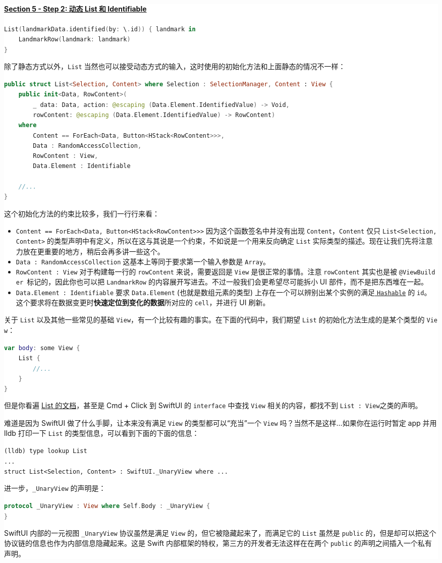 #### [Section 5 - Step 2: 动态 List 和 Identifiable](https://developer.apple.com/tutorials/swiftui/building-lists-and-navigation#make-the-list-dynamic)

```swift
List(landmarkData.identified(by: \.id)) { landmark in
    LandmarkRow(landmark: landmark)
}
```
除了静态方式以外，`List` 当然也可以接受动态方式的输入，这时使用的初始化方法和上面静态的情况不一样：

```swift
public struct List<Selection, Content> where Selection : SelectionManager, Content : View {
    public init<Data, RowContent>(
        _ data: Data, action: @escaping (Data.Element.IdentifiedValue) -> Void,
        rowContent: @escaping (Data.Element.IdentifiedValue) -> RowContent) 
    where 
        Content == ForEach<Data, Button<HStack<RowContent>>>, 
        Data : RandomAccessCollection, 
        RowContent : View, 
        Data.Element : Identifiable
        
    //...
}
```

这个初始化方法的约束比较多，我们一行行来看：

- `Content == ForEach<Data, Button<HStack<RowContent>>>` 因为这个函数签名中并没有出现 `Content`，`Content` 仅只 `List<Selection, Content>` 的类型声明中有定义，所以在这与其说是一个约束，不如说是一个用来反向确定 `List` 实际类型的描述。现在让我们先将注意力放在更重要的地方，稍后会再多讲一些这个。
- `Data : RandomAccessCollection` 这基本上等同于要求第一个输入参数是 `Array`。
- `RowContent : View` 对于构建每一行的 `rowContent` 来说，需要返回是 `View` 是很正常的事情。注意 `rowContent` 其实也是被 `@ViewBuilder `标记的，因此你也可以把 `LandmarkRow` 的内容展开写进去。不过一般我们会更希望尽可能拆小 UI 部件，而不是把东西堆在一起。
- `Data.Element : Identifiable` 要求 `Data.Element` (也就是数组元素的类型) 上存在一个可以辨别出某个实例的满足[ `Hashable`](https://developer.apple.com/documentation/swiftui/identifiable/3285392-id) 的 `id`。这个要求将在数据变更时**快速定位到变化的数据**所对应的 `cell`，并进行 UI 刷新。

关于 `List` 以及其他一些常见的基础 `View`，有一个比较有趣的事实。在下面的代码中，我们期望 `List` 的初始化方法生成的是某个类型的 `View`：
```swift
var body: some View {
    List {
        //...
    }
}
```
但是你看遍 [List 的文档](https://developer.apple.com/documentation/swiftui/list)，甚至是 Cmd + Click 到 SwiftUI 的 `interface` 中查找 `View` 相关的内容，都找不到 `List : View`之类的声明。

难道是因为 SwiftUI 做了什么手脚，让本来没有满足 `View` 的类型都可以“充当”一个 `View` 吗？当然不是这样…如果你在运行时暂定 app 并用 lldb 打印一下 `List` 的类型信息，可以看到下面的下面的信息：

```
(lldb) type lookup List
...
struct List<Selection, Content> : SwiftUI._UnaryView where ...
```
进一步，`_UnaryView` 的声明是：
```swift
protocol _UnaryView : View where Self.Body : _UnaryView {
}
```
SwiftUI 内部的一元视图 `_UnaryView` 协议虽然是满足 `View` 的，但它被隐藏起来了，而满足它的 `List` 虽然是 `public` 的，但是却可以把这个协议链的信息也作为内部信息隐藏起来。这是 Swift 内部框架的特权，第三方的开发者无法这样在在两个 `public` 的声明之间插入一个私有声明。
